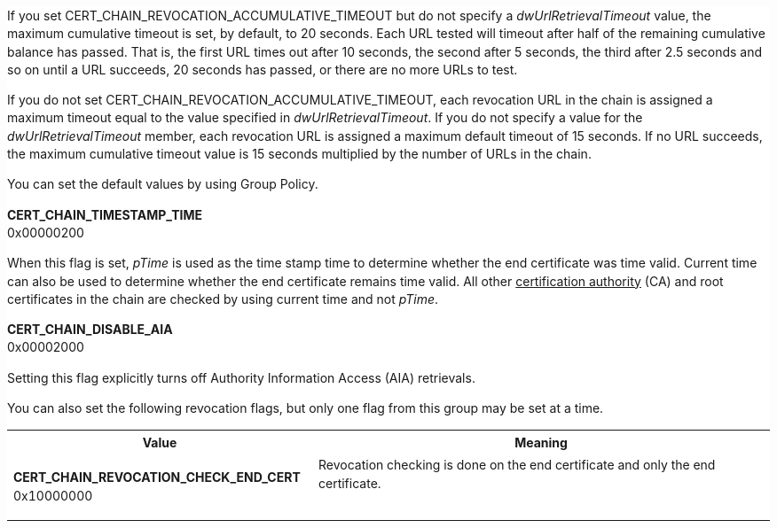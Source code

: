 If you set CERT_CHAIN_REVOCATION_ACCUMULATIVE_TIMEOUT but do not specify a <i>dwUrlRetrievalTimeout</i> value, the maximum cumulative timeout is set, by default, to 20 seconds. Each URL tested will timeout after half of the remaining cumulative balance has passed. That is, the first URL times out after 10 seconds, the second after 5 seconds, the third after 2.5 seconds and so on until a URL succeeds, 20 seconds has passed, or there are no more URLs to test.

If you do not set CERT_CHAIN_REVOCATION_ACCUMULATIVE_TIMEOUT, each revocation URL in the chain is assigned a maximum timeout equal to the value specified in <i>dwUrlRetrievalTimeout</i>. If you do not specify a value for the <i>dwUrlRetrievalTimeout</i> member, each revocation URL is assigned a maximum default timeout of 15 seconds.  If no URL succeeds, the maximum cumulative timeout value is 15 seconds multiplied by the number of URLs in the chain.

You can set the default values by using Group Policy.

</td>
</tr>
<tr>
<td width="40%"><a id="CERT_CHAIN_TIMESTAMP_TIME"></a><a id="cert_chain_timestamp_time"></a><dl>
<dt><b>CERT_CHAIN_TIMESTAMP_TIME</b></dt>
<dt>0x00000200</dt>
</dl>
</td>
<td width="60%">
When this flag is set, <i>pTime</i> is used as the time stamp time to determine whether the end certificate was time valid. Current time can also be used to determine whether the end certificate remains time valid. All other <a href="https://msdn.microsoft.com/db46def4-bfdc-4801-a57d-d568e94a2dbb">certification authority</a> (CA) and root certificates in the chain are checked by using current time and not <i>pTime</i>.

</td>
</tr>
<tr>
<td width="40%"><a id="CERT_CHAIN_DISABLE_AIA"></a><a id="cert_chain_disable_aia"></a><dl>
<dt><b>CERT_CHAIN_DISABLE_AIA</b></dt>
<dt>0x00002000</dt>
</dl>
</td>
<td width="60%">
Setting this flag explicitly turns off  Authority Information Access (AIA) retrievals.

</td>
</tr>
</table>
 

You can also set the following revocation flags, but only one flag from this group may be set at a time.

<table>
<tr>
<th>Value</th>
<th>Meaning</th>
</tr>
<tr>
<td width="40%"><a id="CERT_CHAIN_REVOCATION_CHECK_END_CERT"></a><a id="cert_chain_revocation_check_end_cert"></a><dl>
<dt><b>CERT_CHAIN_REVOCATION_CHECK_END_CERT</b></dt>
<dt>0x10000000</dt>
</dl>
</td>
<td width="60%">
Revocation checking is done on the end certificate and only the end certificate.
